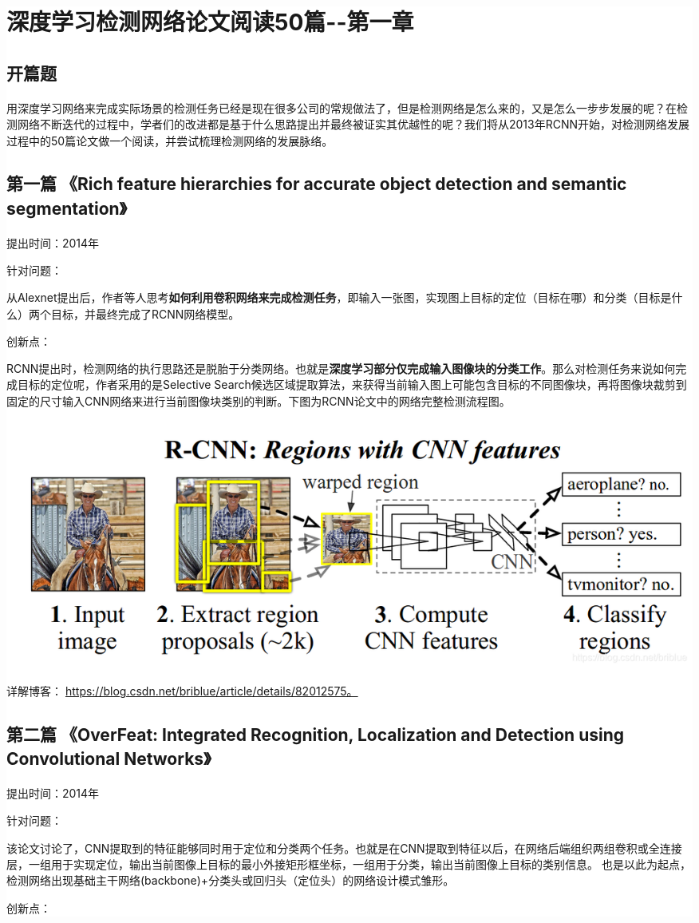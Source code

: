# 深度学习检测网络论文阅读50篇--第一章

## 开篇题

​       用深度学习网络来完成实际场景的检测任务已经是现在很多公司的常规做法了，但是检测网络是怎么来的，又是怎么一步步发展的呢？在检测网络不断迭代的过程中，学者们的改进都是基于什么思路提出并最终被证实其优越性的呢？我们将从2013年RCNN开始，对检测网络发展过程中的50篇论文做一个阅读，并尝试梳理检测网络的发展脉络。

## 第一篇 《Rich feature hierarchies for accurate object detection and semantic segmentation》

提出时间：2014年

针对问题：

​        从Alexnet提出后，作者等人思考**如何利用卷积网络来完成检测任务**，即输入一张图，实现图上目标的定位（目标在哪）和分类（目标是什么）两个目标，并最终完成了RCNN网络模型。

创新点：

​        RCNN提出时，检测网络的执行思路还是脱胎于分类网络。也就是**深度学习部分仅完成输入图像块的分类工作**。那么对检测任务来说如何完成目标的定位呢，作者采用的是Selective Search候选区域提取算法，来获得当前输入图上可能包含目标的不同图像块，再将图像块裁剪到固定的尺寸输入CNN网络来进行当前图像块类别的判断。下图为RCNN论文中的网络完整检测流程图。

![图1](.\图1.jpg)

详解博客： https://blog.csdn.net/briblue/article/details/82012575。

## 第二篇 《OverFeat: Integrated Recognition, Localization and Detection using Convolutional Networks》

提出时间：2014年    

针对问题：  

​        该论文讨论了，CNN提取到的特征能够同时用于定位和分类两个任务。也就是在CNN提取到特征以后，在网络后端组织两组卷积或全连接层，一组用于实现定位，输出当前图像上目标的最小外接矩形框坐标，一组用于分类，输出当前图像上目标的类别信息。 也是以此为起点，检测网络出现基础主干网络(backbone)+分类头或回归头（定位头）的网络设计模式雏形。

创新点：
